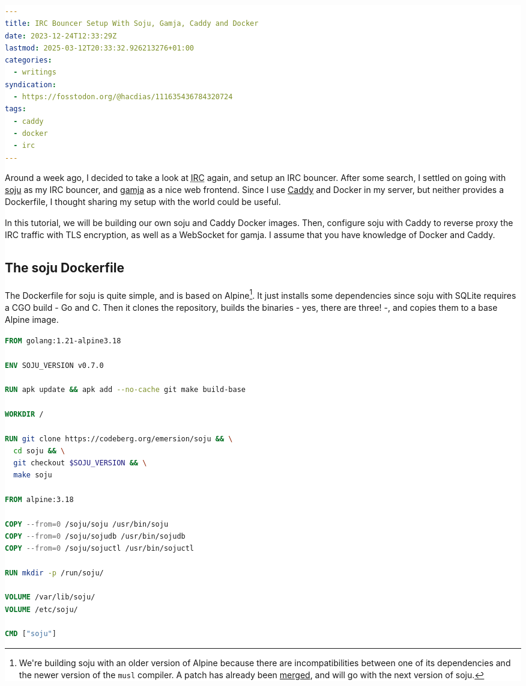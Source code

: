 ```yaml
---
title: IRC Bouncer Setup With Soju, Gamja, Caddy and Docker
date: 2023-12-24T12:33:29Z
lastmod: 2025-03-12T20:33:32.926213276+01:00
categories:
  - writings
syndication:
  - https://fosstodon.org/@hacdias/111635436784320724
tags:
  - caddy
  - docker
  - irc
---
```


Around a week ago, I decided to take a look at <abbr title="Internet Relay Chat">IRC</abbr> again, and setup an IRC bouncer. After some search, I settled on going with [soju](https://soju.im/) as my IRC bouncer, and [gamja](https://codeberg.org/emersion/gamja) as a nice web frontend. Since I use [Caddy](https://caddyserver.com/) and Docker in my server, but neither provides a Dockerfile, I thought sharing my setup with the world could be useful.



In this tutorial, we will be building our own soju and Caddy Docker images. Then, configure soju with Caddy to reverse proxy the IRC traffic with TLS encryption, as well as a WebSocket for gamja. I assume that you have knowledge of Docker and Caddy.

## The soju Dockerfile

The Dockerfile for soju is quite simple, and is based on Alpine[^sojumusl]. It just installs some dependencies since soju with SQLite requires a CGO build - Go and C. Then it clones the repository, builds the binaries - yes, there are three! -, and copies them to a base Alpine image.

```dockerfile
FROM golang:1.21-alpine3.18

ENV SOJU_VERSION v0.7.0

RUN apk update && apk add --no-cache git make build-base
  
WORKDIR /

RUN git clone https://codeberg.org/emersion/soju && \
  cd soju && \
  git checkout $SOJU_VERSION && \
  make soju

FROM alpine:3.18

COPY --from=0 /soju/soju /usr/bin/soju
COPY --from=0 /soju/sojudb /usr/bin/sojudb
COPY --from=0 /soju/sojuctl /usr/bin/sojuctl

RUN mkdir -p /run/soju/

VOLUME /var/lib/soju/
VOLUME /etc/soju/

CMD ["soju"]
```


[^sojumusl]: We're building soju with an older version of Alpine because there are incompatibilities between one of its dependencies and the newer version of the `musl` compiler. A patch has already been [merged](https://git.sr.ht/~emersion/soju/commit/c5d07658aba786d449f4db9a2ef28f3e24465e00), and will go with the next version of soju.
[^caddyproxy]: Another option would be to leverage the fact that the Caddy provisioned TLS certificates are present on disk. Then, share a Docker volume between Caddy's and soju's container. Then [configure](https://soju.im/doc/soju.1.html) soju's TLS option to use the Caddy certificates. With this strategy, you'd need to make sure soju would refresh the configuration when Caddy updates the certificates. This could potentially be done with [`caddy-events-exec`](https://github.com/mholt/caddy-events-exec) plugin.